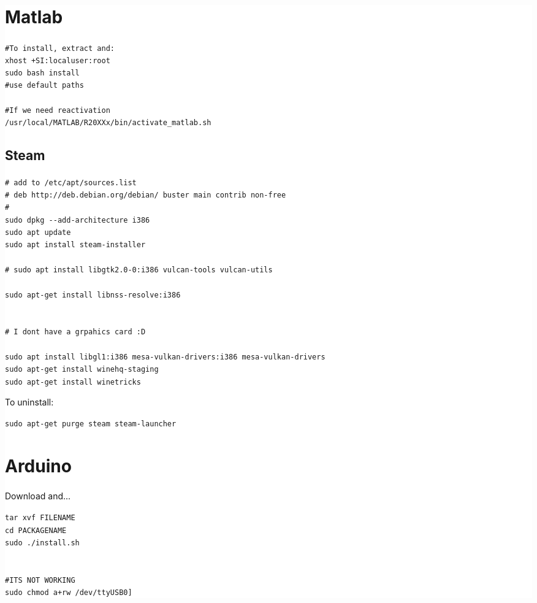 
# Matlab

```
#To install, extract and:
xhost +SI:localuser:root
sudo bash install
#use default paths

#If we need reactivation
/usr/local/MATLAB/R20XXx/bin/activate_matlab.sh
```




## Steam

```
# add to /etc/apt/sources.list
# deb http://deb.debian.org/debian/ buster main contrib non-free
# 
sudo dpkg --add-architecture i386
sudo apt update
sudo apt install steam-installer

# sudo apt install libgtk2.0-0:i386 vulcan-tools vulcan-utils

sudo apt-get install libnss-resolve:i386


# I dont have a grpahics card :D

sudo apt install libgl1:i386 mesa-vulkan-drivers:i386 mesa-vulkan-drivers
sudo apt-get install winehq-staging
sudo apt-get install winetricks
```


To uninstall:

```
sudo apt-get purge steam steam-launcher
```

# Arduino

Download and...

```
tar xvf FILENAME
cd PACKAGENAME
sudo ./install.sh


#ITS NOT WORKING
sudo chmod a+rw /dev/ttyUSB0]

```
